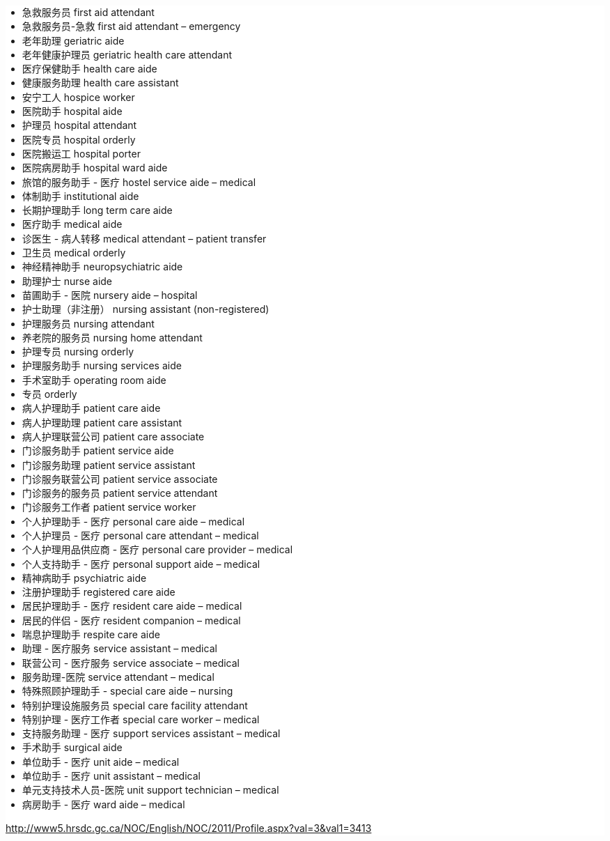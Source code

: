 * 急救服务员 first aid attendant
* 急救服务员-急救 first aid attendant – emergency
* 老年助理 geriatric aide
* 老年健康护理员 geriatric health care attendant
* 医疗保健助手 health care aide
* 健康服务助理 health care assistant
* 安宁工人 hospice worker
* 医院助手 hospital aide
* 护理员 hospital attendant
* 医院专员 hospital orderly
* 医院搬运工 hospital porter
* 医院病房助手 hospital ward aide
* 旅馆的服务助手 - 医疗 hostel service aide – medical
* 体制助手 institutional aide
* 长期护理助手 long term care aide
* 医疗助手 medical aide
* 诊医生 - 病人转移 medical attendant – patient transfer
* 卫生员 medical orderly
* 神经精神助手 neuropsychiatric aide
* 助理护士 nurse aide
* 苗圃助手 - 医院 nursery aide – hospital
* 护士助理（非注册） nursing assistant (non-registered)
* 护理服务员 nursing attendant
* 养老院的服务员 nursing home attendant
* 护理专员 nursing orderly
* 护理服务助手 nursing services aide
* 手术室助手 operating room aide
* 专员 orderly
* 病人护理助手 patient care aide
* 病人护理助理 patient care assistant
* 病人护理联营公司 patient care associate
* 门诊服务助手 patient service aide
* 门诊服务助理 patient service assistant
* 门诊服务联营公司 patient service associate
* 门诊服务的服务员 patient service attendant
* 门诊服务工作者 patient service worker
* 个人护理助手 - 医疗 personal care aide – medical
* 个人护理员 - 医疗 personal care attendant – medical
* 个人护理用品供应商 - 医疗 personal care provider – medical
* 个人支持助手 - 医疗 personal support aide – medical
* 精神病助手 psychiatric aide
* 注册护理助手 registered care aide
* 居民护理助手 - 医疗 resident care aide – medical
* 居民的伴侣 - 医疗 resident companion – medical
* 喘息护理助手 respite care aide
* 助理 - 医疗服务 service assistant – medical
* 联营公司 - 医疗服务 service associate – medical
* 服务助理-医院 service attendant – medical
* 特殊照顾护理助手 -  special care aide – nursing
* 特别护理设施服务员 special care facility attendant
* 特别护理 - 医疗工作者 special care worker – medical
* 支持服务助理 - 医疗 support services assistant – medical
* 手术助手 surgical aide
* 单位助手 - 医疗 unit aide – medical
* 单位助手 - 医疗 unit assistant – medical
* 单元支持技术人员-医院 unit support technician – medical
* 病房助手 - 医疗 ward aide – medical

http://www5.hrsdc.gc.ca/NOC/English/NOC/2011/Profile.aspx?val=3&val1=3413